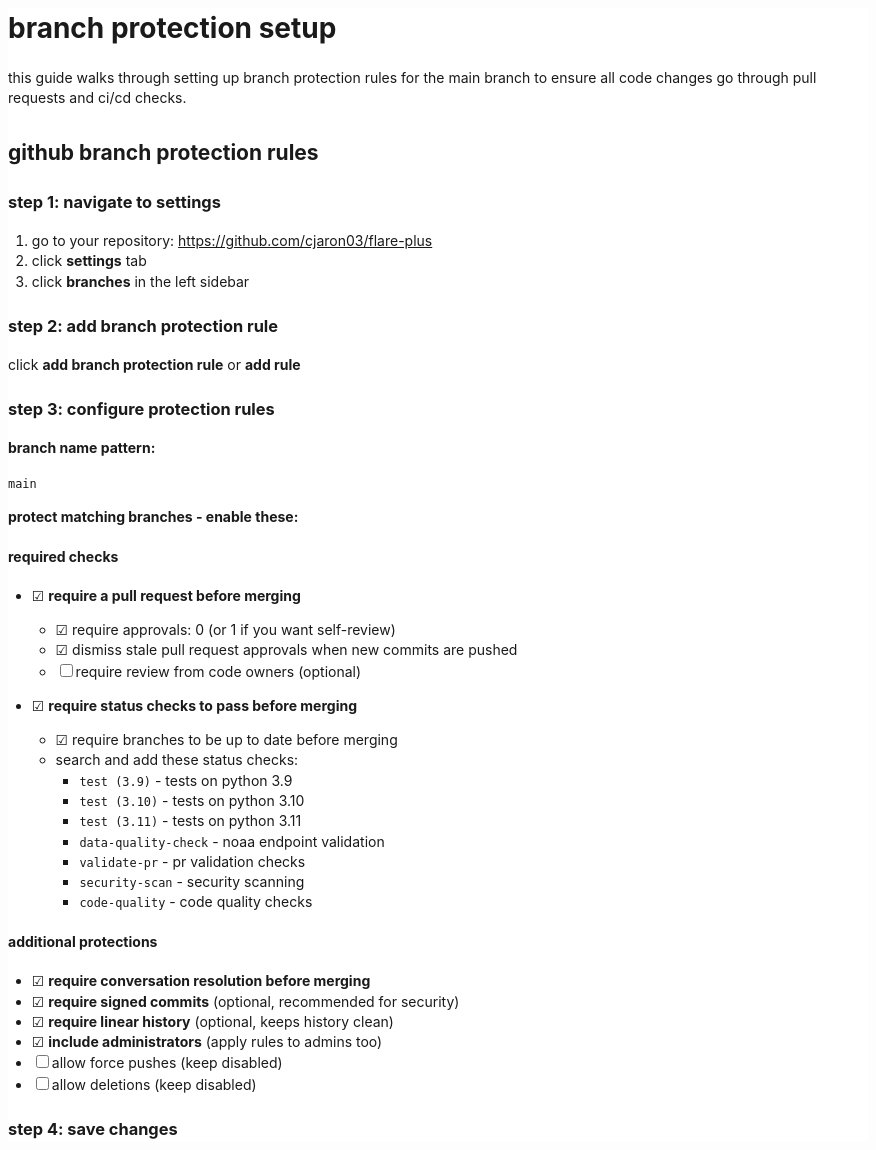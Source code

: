 # branch protection setup

this guide walks through setting up branch protection rules for the main branch to ensure all code changes go through pull requests and ci/cd checks.

## github branch protection rules

### step 1: navigate to settings

1. go to your repository: https://github.com/cjaron03/flare-plus
2. click **settings** tab
3. click **branches** in the left sidebar

### step 2: add branch protection rule

click **add branch protection rule** or **add rule**

### step 3: configure protection rules

**branch name pattern:**
```
main
```

**protect matching branches - enable these:**

#### required checks
- ☑ **require a pull request before merging**
  - ☑ require approvals: 0 (or 1 if you want self-review)
  - ☑ dismiss stale pull request approvals when new commits are pushed
  - ☐ require review from code owners (optional)

- ☑ **require status checks to pass before merging**
  - ☑ require branches to be up to date before merging
  - search and add these status checks:
    - `test (3.9)` - tests on python 3.9
    - `test (3.10)` - tests on python 3.10
    - `test (3.11)` - tests on python 3.11
    - `data-quality-check` - noaa endpoint validation
    - `validate-pr` - pr validation checks
    - `security-scan` - security scanning
    - `code-quality` - code quality checks

#### additional protections
- ☑ **require conversation resolution before merging**
- ☑ **require signed commits** (optional, recommended for security)
- ☑ **require linear history** (optional, keeps history clean)
- ☑ **include administrators** (apply rules to admins too)
- ☐ allow force pushes (keep disabled)
- ☐ allow deletions (keep disabled)

### step 4: save changes
